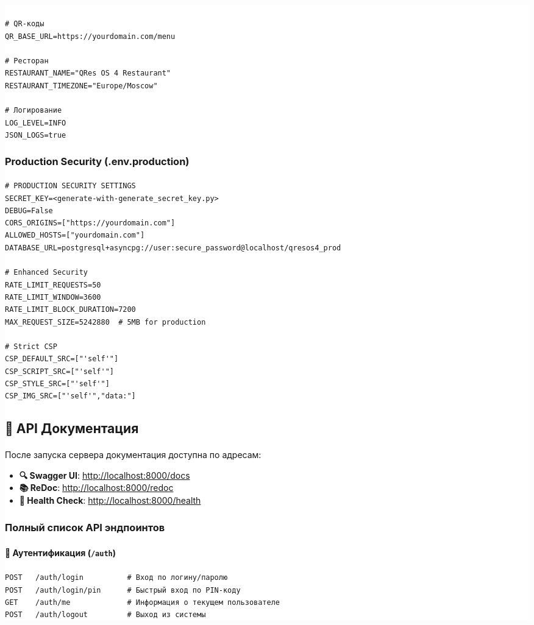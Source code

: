 ```env

# QR-коды
QR_BASE_URL=https://yourdomain.com/menu

# Ресторан
RESTAURANT_NAME="QRes OS 4 Restaurant"
RESTAURANT_TIMEZONE="Europe/Moscow"

# Логирование
LOG_LEVEL=INFO
JSON_LOGS=true
```

### Production Security (.env.production)

```env
# PRODUCTION SECURITY SETTINGS
SECRET_KEY=<generate-with-generate_secret_key.py>
DEBUG=False
CORS_ORIGINS=["https://yourdomain.com"]
ALLOWED_HOSTS=["yourdomain.com"]
DATABASE_URL=postgresql+asyncpg://user:secure_password@localhost/qresos4_prod

# Enhanced Security
RATE_LIMIT_REQUESTS=50
RATE_LIMIT_WINDOW=3600
RATE_LIMIT_BLOCK_DURATION=7200
MAX_REQUEST_SIZE=5242880  # 5MB for production

# Strict CSP
CSP_DEFAULT_SRC=["'self'"]
CSP_SCRIPT_SRC=["'self'"]
CSP_STYLE_SRC=["'self'"]
CSP_IMG_SRC=["'self'","data:"]
```

## 📱 API Документация

После запуска сервера документация доступна по адресам:

- **🔍 Swagger UI**: [http://localhost:8000/docs](http://localhost:8000/docs)
- **📚 ReDoc**: [http://localhost:8000/redoc](http://localhost:8000/redoc)
- **🔧 Health Check**: [http://localhost:8000/health](http://localhost:8000/health)

### Полный список API эндпоинтов

#### 🔐 Аутентификация (`/auth`)
```http
POST   /auth/login          # Вход по логину/паролю
POST   /auth/login/pin      # Быстрый вход по PIN-коду
GET    /auth/me             # Информация о текущем пользователе
POST   /auth/logout         # Выход из системы
```
